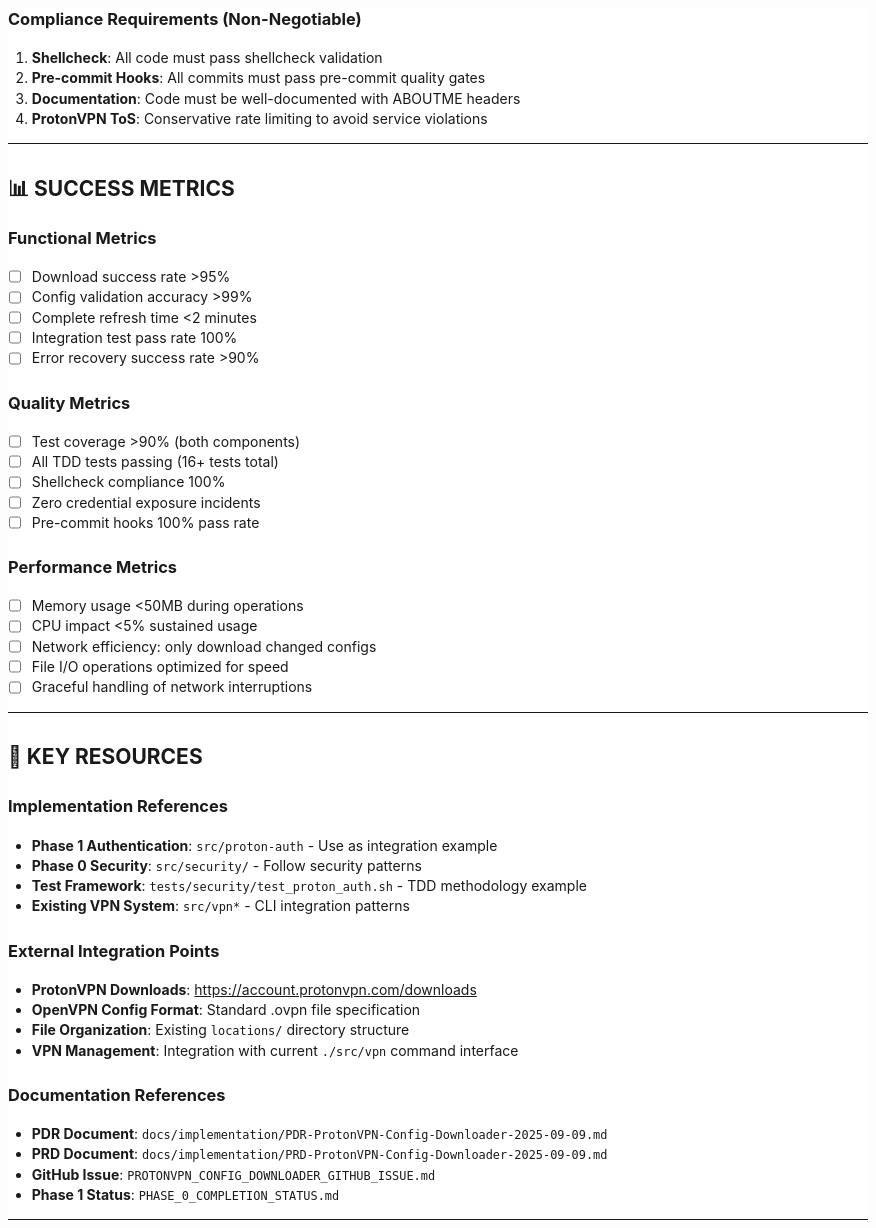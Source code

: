 ### **Compliance Requirements (Non-Negotiable)**
1. **Shellcheck**: All code must pass shellcheck validation
2. **Pre-commit Hooks**: All commits must pass pre-commit quality gates
3. **Documentation**: Code must be well-documented with ABOUTME headers
4. **ProtonVPN ToS**: Conservative rate limiting to avoid service violations

---

## 📊 **SUCCESS METRICS**

### **Functional Metrics**
- [ ] Download success rate >95%
- [ ] Config validation accuracy >99%
- [ ] Complete refresh time <2 minutes
- [ ] Integration test pass rate 100%
- [ ] Error recovery success rate >90%

### **Quality Metrics**
- [ ] Test coverage >90% (both components)
- [ ] All TDD tests passing (16+ tests total)
- [ ] Shellcheck compliance 100%
- [ ] Zero credential exposure incidents
- [ ] Pre-commit hooks 100% pass rate

### **Performance Metrics**
- [ ] Memory usage <50MB during operations
- [ ] CPU impact <5% sustained usage
- [ ] Network efficiency: only download changed configs
- [ ] File I/O operations optimized for speed
- [ ] Graceful handling of network interruptions

---

## 🔗 **KEY RESOURCES**

### **Implementation References**
- **Phase 1 Authentication**: `src/proton-auth` - Use as integration example
- **Phase 0 Security**: `src/security/` - Follow security patterns
- **Test Framework**: `tests/security/test_proton_auth.sh` - TDD methodology example
- **Existing VPN System**: `src/vpn*` - CLI integration patterns

### **External Integration Points**
- **ProtonVPN Downloads**: https://account.protonvpn.com/downloads
- **OpenVPN Config Format**: Standard .ovpn file specification
- **File Organization**: Existing `locations/` directory structure
- **VPN Management**: Integration with current `./src/vpn` command interface

### **Documentation References**
- **PDR Document**: `docs/implementation/PDR-ProtonVPN-Config-Downloader-2025-09-09.md`
- **PRD Document**: `docs/implementation/PRD-ProtonVPN-Config-Downloader-2025-09-09.md`
- **GitHub Issue**: `PROTONVPN_CONFIG_DOWNLOADER_GITHUB_ISSUE.md`
- **Phase 1 Status**: `PHASE_0_COMPLETION_STATUS.md`

---
